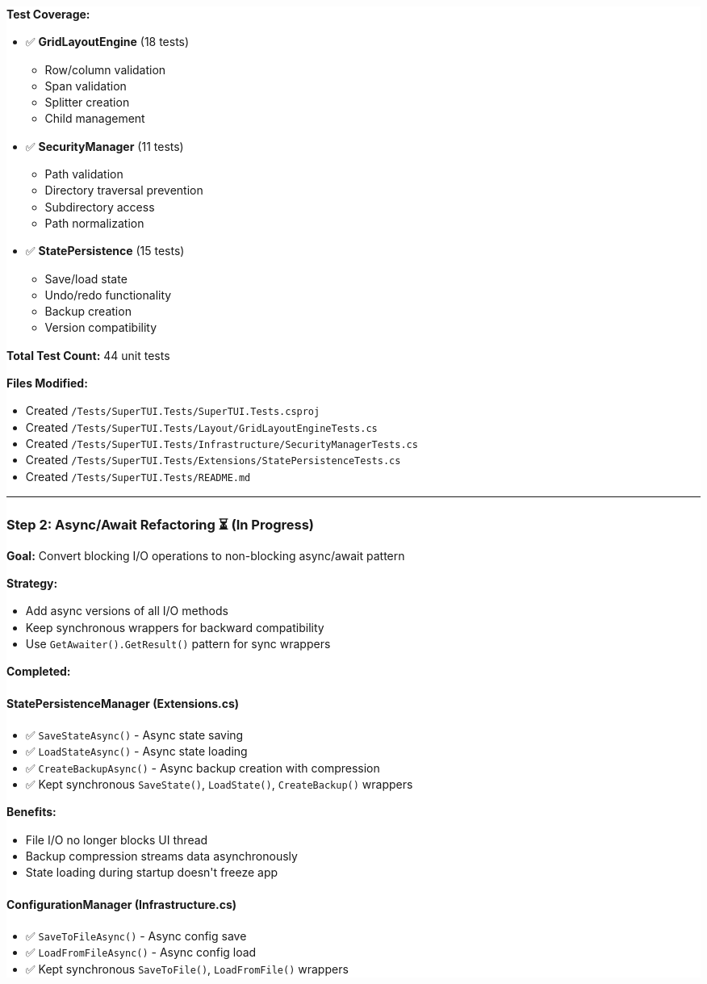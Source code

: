 **Test Coverage:**
- ✅ **GridLayoutEngine** (18 tests)
  - Row/column validation
  - Span validation
  - Splitter creation
  - Child management

- ✅ **SecurityManager** (11 tests)
  - Path validation
  - Directory traversal prevention
  - Subdirectory access
  - Path normalization

- ✅ **StatePersistence** (15 tests)
  - Save/load state
  - Undo/redo functionality
  - Backup creation
  - Version compatibility

**Total Test Count:** 44 unit tests

**Files Modified:**
- Created `/Tests/SuperTUI.Tests/SuperTUI.Tests.csproj`
- Created `/Tests/SuperTUI.Tests/Layout/GridLayoutEngineTests.cs`
- Created `/Tests/SuperTUI.Tests/Infrastructure/SecurityManagerTests.cs`
- Created `/Tests/SuperTUI.Tests/Extensions/StatePersistenceTests.cs`
- Created `/Tests/SuperTUI.Tests/README.md`

---

### Step 2: Async/Await Refactoring ⏳ (In Progress)

**Goal:** Convert blocking I/O operations to non-blocking async/await pattern

**Strategy:**
- Add async versions of all I/O methods
- Keep synchronous wrappers for backward compatibility
- Use `GetAwaiter().GetResult()` pattern for sync wrappers

**Completed:**

#### StatePersistenceManager (Extensions.cs)
- ✅ `SaveStateAsync()` - Async state saving
- ✅ `LoadStateAsync()` - Async state loading
- ✅ `CreateBackupAsync()` - Async backup creation with compression
- ✅ Kept synchronous `SaveState()`, `LoadState()`, `CreateBackup()` wrappers

**Benefits:**
- File I/O no longer blocks UI thread
- Backup compression streams data asynchronously
- State loading during startup doesn't freeze app

#### ConfigurationManager (Infrastructure.cs)
- ✅ `SaveToFileAsync()` - Async config save
- ✅ `LoadFromFileAsync()` - Async config load
- ✅ Kept synchronous `SaveToFile()`, `LoadFromFile()` wrappers
